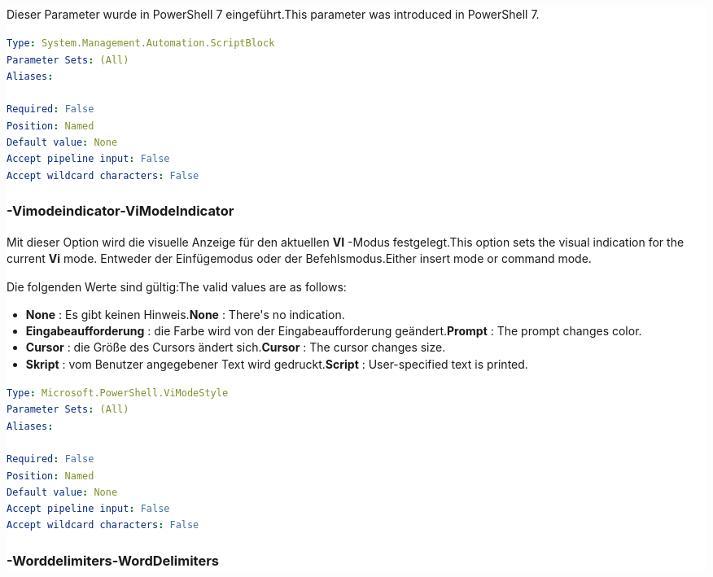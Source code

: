 <span data-ttu-id="f6d31-276">Dieser Parameter wurde in PowerShell 7 eingeführt.</span><span class="sxs-lookup"><span data-stu-id="f6d31-276">This parameter was introduced in PowerShell 7.</span></span>

```yaml
Type: System.Management.Automation.ScriptBlock
Parameter Sets: (All)
Aliases:

Required: False
Position: Named
Default value: None
Accept pipeline input: False
Accept wildcard characters: False
```

### <span data-ttu-id="f6d31-277">-Vimodeindicator</span><span class="sxs-lookup"><span data-stu-id="f6d31-277">-ViModeIndicator</span></span>

<span data-ttu-id="f6d31-278">Mit dieser Option wird die visuelle Anzeige für den aktuellen **VI** -Modus festgelegt.</span><span class="sxs-lookup"><span data-stu-id="f6d31-278">This option sets the visual indication for the current **Vi** mode.</span></span> <span data-ttu-id="f6d31-279">Entweder der Einfügemodus oder der Befehlsmodus.</span><span class="sxs-lookup"><span data-stu-id="f6d31-279">Either insert mode or command mode.</span></span>

<span data-ttu-id="f6d31-280">Die folgenden Werte sind gültig:</span><span class="sxs-lookup"><span data-stu-id="f6d31-280">The valid values are as follows:</span></span>

- <span data-ttu-id="f6d31-281">**None** : Es gibt keinen Hinweis.</span><span class="sxs-lookup"><span data-stu-id="f6d31-281">**None** : There's no indication.</span></span>
- <span data-ttu-id="f6d31-282">**Eingabeaufforderung** : die Farbe wird von der Eingabeaufforderung geändert.</span><span class="sxs-lookup"><span data-stu-id="f6d31-282">**Prompt** : The prompt changes color.</span></span>
- <span data-ttu-id="f6d31-283">**Cursor** : die Größe des Cursors ändert sich.</span><span class="sxs-lookup"><span data-stu-id="f6d31-283">**Cursor** : The cursor changes size.</span></span>
- <span data-ttu-id="f6d31-284">**Skript** : vom Benutzer angegebener Text wird gedruckt.</span><span class="sxs-lookup"><span data-stu-id="f6d31-284">**Script** : User-specified text is printed.</span></span>

```yaml
Type: Microsoft.PowerShell.ViModeStyle
Parameter Sets: (All)
Aliases:

Required: False
Position: Named
Default value: None
Accept pipeline input: False
Accept wildcard characters: False
```

### <span data-ttu-id="f6d31-285">-Worddelimiters</span><span class="sxs-lookup"><span data-stu-id="f6d31-285">-WordDelimiters</span></span>
